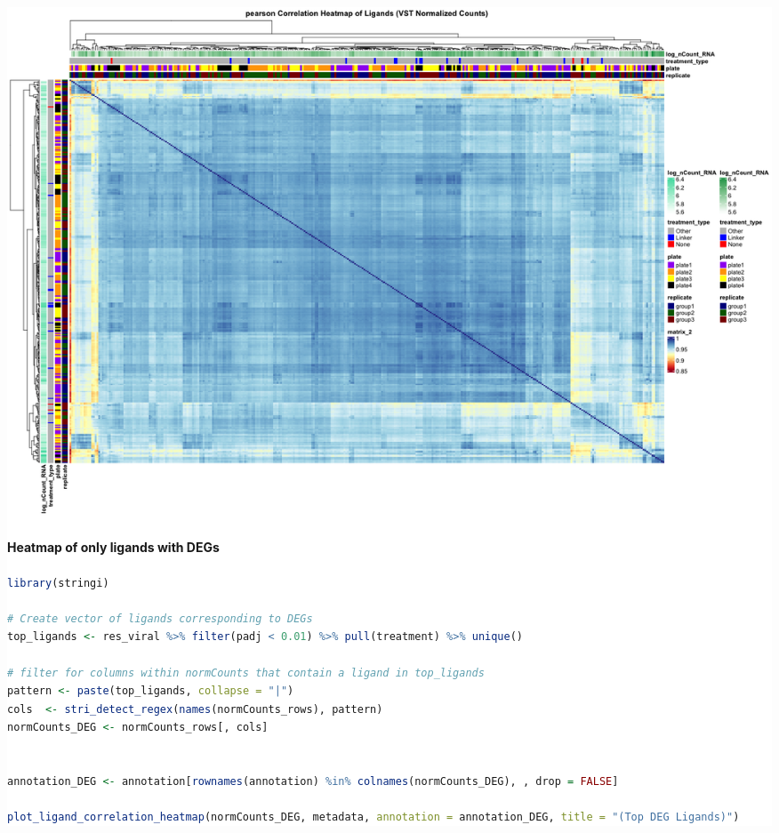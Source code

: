 ![](SIG06_Correlation_Heatmaps_files/figure-gfm/unnamed-chunk-13-1.png)

#### Heatmap of only ligands with DEGs

``` r
library(stringi)

# Create vector of ligands corresponding to DEGs
top_ligands <- res_viral %>% filter(padj < 0.01) %>% pull(treatment) %>% unique()

# filter for columns within normCounts that contain a ligand in top_ligands
pattern <- paste(top_ligands, collapse = "|")
cols  <- stri_detect_regex(names(normCounts_rows), pattern)
normCounts_DEG <- normCounts_rows[, cols]


annotation_DEG <- annotation[rownames(annotation) %in% colnames(normCounts_DEG), , drop = FALSE]

plot_ligand_correlation_heatmap(normCounts_DEG, metadata, annotation = annotation_DEG, title = "(Top DEG Ligands)")
```
